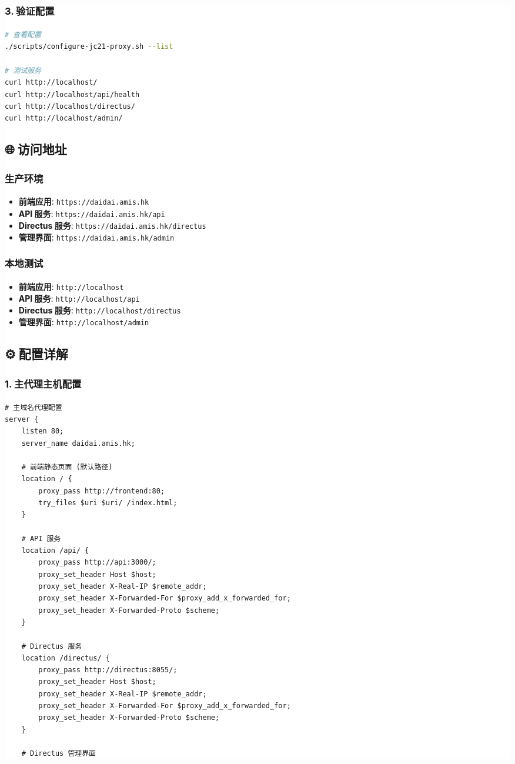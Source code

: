 ### 3. 验证配置

```bash
# 查看配置
./scripts/configure-jc21-proxy.sh --list

# 测试服务
curl http://localhost/
curl http://localhost/api/health
curl http://localhost/directus/
curl http://localhost/admin/
```

## 🌐 访问地址

### 生产环境
- **前端应用**: `https://daidai.amis.hk`
- **API 服务**: `https://daidai.amis.hk/api`
- **Directus 服务**: `https://daidai.amis.hk/directus`
- **管理界面**: `https://daidai.amis.hk/admin`

### 本地测试
- **前端应用**: `http://localhost`
- **API 服务**: `http://localhost/api`
- **Directus 服务**: `http://localhost/directus`
- **管理界面**: `http://localhost/admin`

## ⚙️ 配置详解

### 1. 主代理主机配置

```nginx
# 主域名代理配置
server {
    listen 80;
    server_name daidai.amis.hk;
    
    # 前端静态页面 (默认路径)
    location / {
        proxy_pass http://frontend:80;
        try_files $uri $uri/ /index.html;
    }
    
    # API 服务
    location /api/ {
        proxy_pass http://api:3000/;
        proxy_set_header Host $host;
        proxy_set_header X-Real-IP $remote_addr;
        proxy_set_header X-Forwarded-For $proxy_add_x_forwarded_for;
        proxy_set_header X-Forwarded-Proto $scheme;
    }
    
    # Directus 服务
    location /directus/ {
        proxy_pass http://directus:8055/;
        proxy_set_header Host $host;
        proxy_set_header X-Real-IP $remote_addr;
        proxy_set_header X-Forwarded-For $proxy_add_x_forwarded_for;
        proxy_set_header X-Forwarded-Proto $scheme;
    }
    
    # Directus 管理界面
```